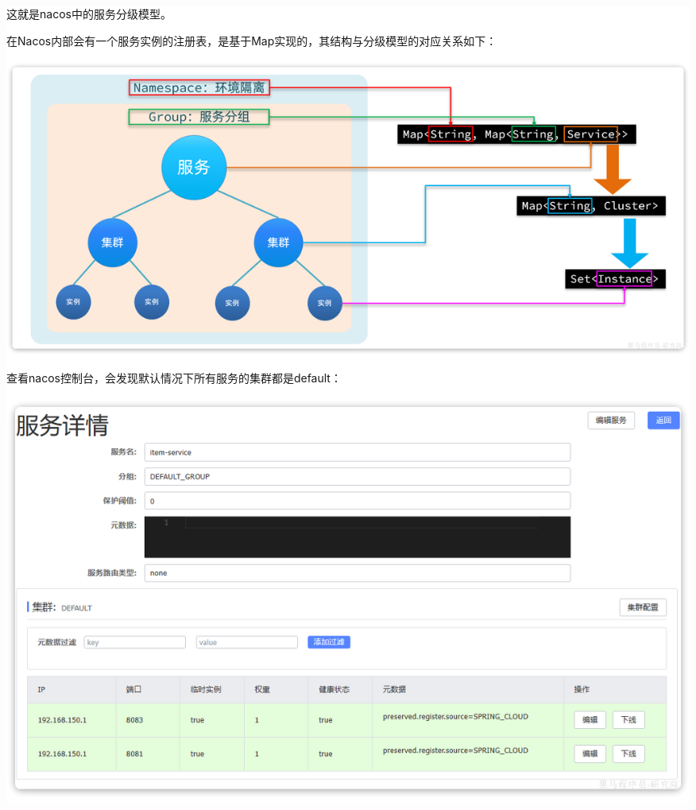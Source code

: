 这就是nacos中的服务分级模型。

在Nacos内部会有一个服务实例的注册表，是基于Map实现的，其结构与分级模型的对应关系如下：

![img](assets/1689059788808-f88a13b3-6fba-4823-b282-e2dd358d6973.png)

查看nacos控制台，会发现默认情况下所有服务的集群都是default：

![img](assets/1689156310317-a5e94ec5-4356-43e5-a2b8-0403757c1652.png)
